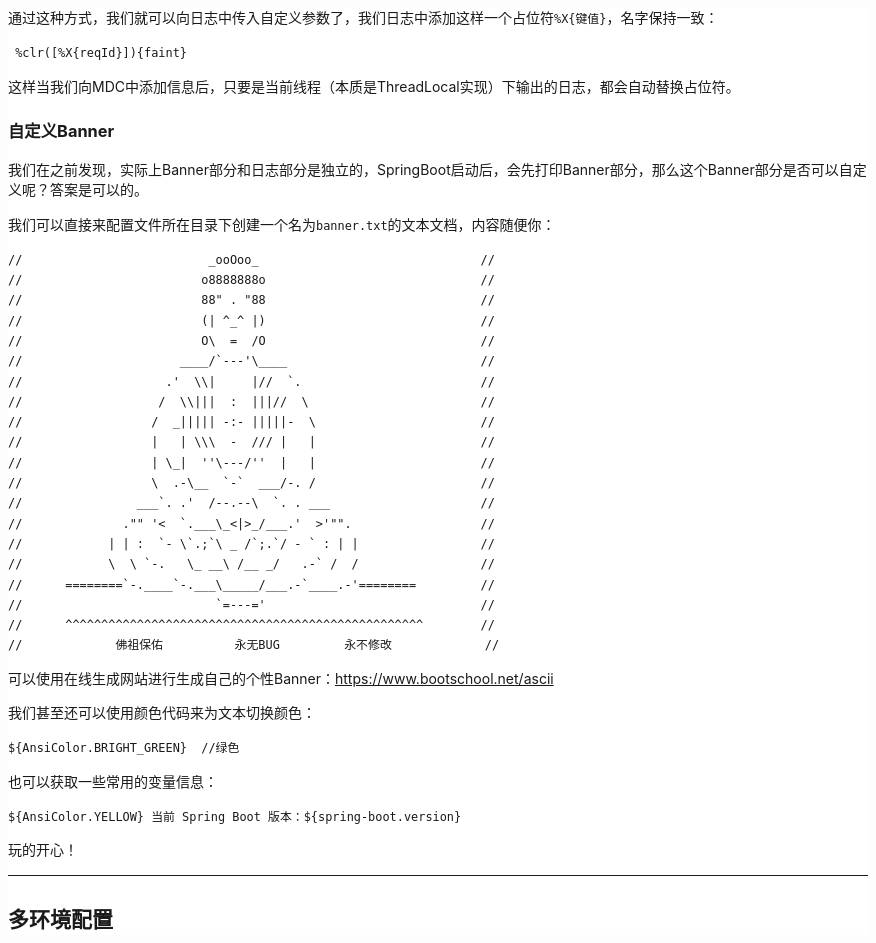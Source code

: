 通过这种方式，我们就可以向日志中传入自定义参数了，我们日志中添加这样一个占位符`%X{键值}`，名字保持一致：

```xml
 %clr([%X{reqId}]){faint} 
```

这样当我们向MDC中添加信息后，只要是当前线程（本质是ThreadLocal实现）下输出的日志，都会自动替换占位符。

### 自定义Banner

我们在之前发现，实际上Banner部分和日志部分是独立的，SpringBoot启动后，会先打印Banner部分，那么这个Banner部分是否可以自定义呢？答案是可以的。

我们可以直接来配置文件所在目录下创建一个名为`banner.txt`的文本文档，内容随便你：

```txt
//                          _ooOoo_                               //
//                         o8888888o                              //
//                         88" . "88                              //
//                         (| ^_^ |)                              //
//                         O\  =  /O                              //
//                      ____/`---'\____                           //
//                    .'  \\|     |//  `.                         //
//                   /  \\|||  :  |||//  \                        //
//                  /  _||||| -:- |||||-  \                       //
//                  |   | \\\  -  /// |   |                       //
//                  | \_|  ''\---/''  |   |                       //
//                  \  .-\__  `-`  ___/-. /                       //
//                ___`. .'  /--.--\  `. . ___                     //
//              ."" '<  `.___\_<|>_/___.'  >'"".                  //
//            | | :  `- \`.;`\ _ /`;.`/ - ` : | |                 //
//            \  \ `-.   \_ __\ /__ _/   .-` /  /                 //
//      ========`-.____`-.___\_____/___.-`____.-'========         //
//                           `=---='                              //
//      ^^^^^^^^^^^^^^^^^^^^^^^^^^^^^^^^^^^^^^^^^^^^^^^^^^        //
//             佛祖保佑          永无BUG         永不修改             //
```

可以使用在线生成网站进行生成自己的个性Banner：https://www.bootschool.net/ascii

我们甚至还可以使用颜色代码来为文本切换颜色：

```
${AnsiColor.BRIGHT_GREEN}  //绿色
```

也可以获取一些常用的变量信息：

```
${AnsiColor.YELLOW} 当前 Spring Boot 版本：${spring-boot.version}
```

玩的开心！

***

## 多环境配置
